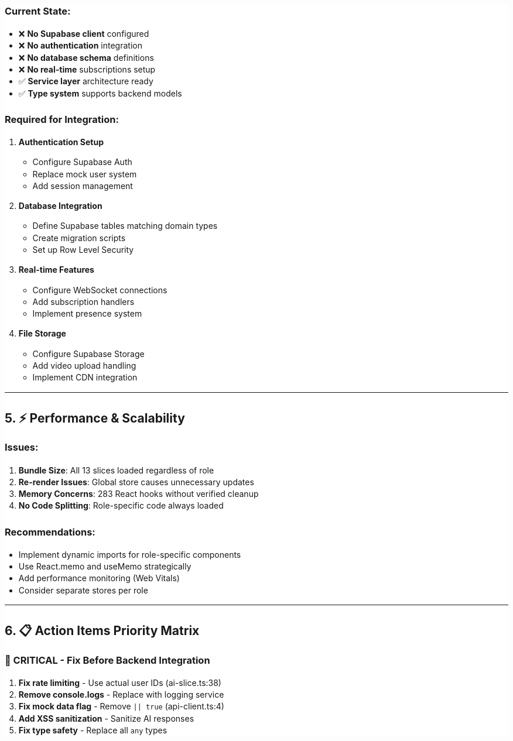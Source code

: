 ### Current State:
- ❌ **No Supabase client** configured
- ❌ **No authentication** integration
- ❌ **No database schema** definitions
- ❌ **No real-time** subscriptions setup
- ✅ **Service layer** architecture ready
- ✅ **Type system** supports backend models

### Required for Integration:
1. **Authentication Setup**
   - Configure Supabase Auth
   - Replace mock user system
   - Add session management

2. **Database Integration**
   - Define Supabase tables matching domain types
   - Create migration scripts
   - Set up Row Level Security

3. **Real-time Features**
   - Configure WebSocket connections
   - Add subscription handlers
   - Implement presence system

4. **File Storage**
   - Configure Supabase Storage
   - Add video upload handling
   - Implement CDN integration

---

## 5. ⚡ Performance & Scalability

### Issues:
1. **Bundle Size**: All 13 slices loaded regardless of role
2. **Re-render Issues**: Global store causes unnecessary updates
3. **Memory Concerns**: 283 React hooks without verified cleanup
4. **No Code Splitting**: Role-specific code always loaded

### Recommendations:
- Implement dynamic imports for role-specific components
- Use React.memo and useMemo strategically
- Add performance monitoring (Web Vitals)
- Consider separate stores per role

---

## 6. 📋 Action Items Priority Matrix

### 🔴 CRITICAL - Fix Before Backend Integration
1. **Fix rate limiting** - Use actual user IDs (ai-slice.ts:38)
2. **Remove console.logs** - Replace with logging service
3. **Fix mock data flag** - Remove `|| true` (api-client.ts:4)
4. **Add XSS sanitization** - Sanitize AI responses
5. **Fix type safety** - Replace all `any` types
